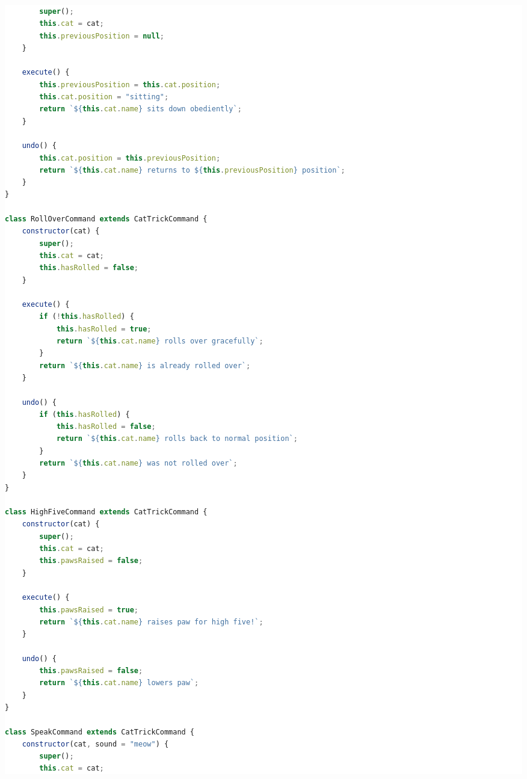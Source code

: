```javascript
        super();
        this.cat = cat;
        this.previousPosition = null;
    }
    
    execute() {
        this.previousPosition = this.cat.position;
        this.cat.position = "sitting";
        return `${this.cat.name} sits down obediently`;
    }
    
    undo() {
        this.cat.position = this.previousPosition;
        return `${this.cat.name} returns to ${this.previousPosition} position`;
    }
}

class RollOverCommand extends CatTrickCommand {
    constructor(cat) {
        super();
        this.cat = cat;
        this.hasRolled = false;
    }
    
    execute() {
        if (!this.hasRolled) {
            this.hasRolled = true;
            return `${this.cat.name} rolls over gracefully`;
        }
        return `${this.cat.name} is already rolled over`;
    }
    
    undo() {
        if (this.hasRolled) {
            this.hasRolled = false;
            return `${this.cat.name} rolls back to normal position`;
        }
        return `${this.cat.name} was not rolled over`;
    }
}

class HighFiveCommand extends CatTrickCommand {
    constructor(cat) {
        super();
        this.cat = cat;
        this.pawsRaised = false;
    }
    
    execute() {
        this.pawsRaised = true;
        return `${this.cat.name} raises paw for high five!`;
    }
    
    undo() {
        this.pawsRaised = false;
        return `${this.cat.name} lowers paw`;
    }
}

class SpeakCommand extends CatTrickCommand {
    constructor(cat, sound = "meow") {
        super();
        this.cat = cat;
```
